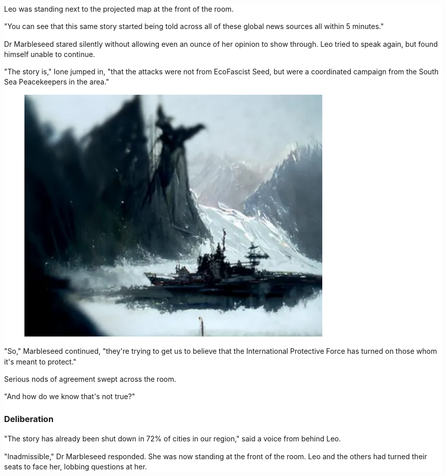 Leo was standing next to the projected map at the front of the room.

"You can see that this same story started being told across all of these global news sources all within 5 minutes."

Dr Marbleseed stared silently without allowing even an ounce of her opinion to show through. Leo tried to speak again, but found himself unable to continue.

"The story is," Ione jumped in, "that the attacks were not from EcoFascist Seed, but were a coordinated campaign from the South Sea Peacekeepers in the area."

<figure>
  <img width="75%" alt="warship in front of a glacier" src="/assets/images/2022/algo_warship.png" />
</figure>

"So," Marbleseed continued, "they're trying to get us to believe that the International Protective Force has turned on those whom it's meant to protect."

Serious nods of agreement swept across the room.

"And how do we know that's not true?"

### Deliberation

"The story has already been shut down in 72% of cities in our region," said a voice from behind Leo.

"Inadmissible," Dr Marbleseed responded. She was now standing at the front of the room. Leo and the others had turned their seats to face her, lobbing questions at her.
<figure>